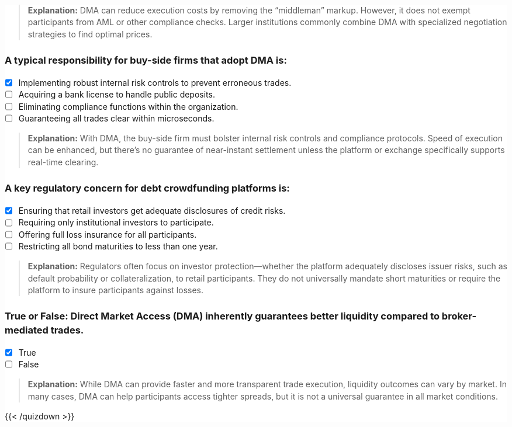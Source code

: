 > **Explanation:** DMA can reduce execution costs by removing the “middleman” markup. However, it does not exempt participants from AML or other compliance checks. Larger institutions commonly combine DMA with specialized negotiation strategies to find optimal prices.

### A typical responsibility for buy-side firms that adopt DMA is:

- [x] Implementing robust internal risk controls to prevent erroneous trades.
- [ ] Acquiring a bank license to handle public deposits.
- [ ] Eliminating compliance functions within the organization.
- [ ] Guaranteeing all trades clear within microseconds.

> **Explanation:** With DMA, the buy-side firm must bolster internal risk controls and compliance protocols. Speed of execution can be enhanced, but there’s no guarantee of near-instant settlement unless the platform or exchange specifically supports real-time clearing.

### A key regulatory concern for debt crowdfunding platforms is:

- [x] Ensuring that retail investors get adequate disclosures of credit risks.
- [ ] Requiring only institutional investors to participate.
- [ ] Offering full loss insurance for all participants.
- [ ] Restricting all bond maturities to less than one year.

> **Explanation:** Regulators often focus on investor protection—whether the platform adequately discloses issuer risks, such as default probability or collateralization, to retail participants. They do not universally mandate short maturities or require the platform to insure participants against losses.

### True or False: Direct Market Access (DMA) inherently guarantees better liquidity compared to broker-mediated trades.

- [x] True
- [ ] False

> **Explanation:** While DMA can provide faster and more transparent trade execution, liquidity outcomes can vary by market. In many cases, DMA can help participants access tighter spreads, but it is not a universal guarantee in all market conditions.

{{< /quizdown >}}
